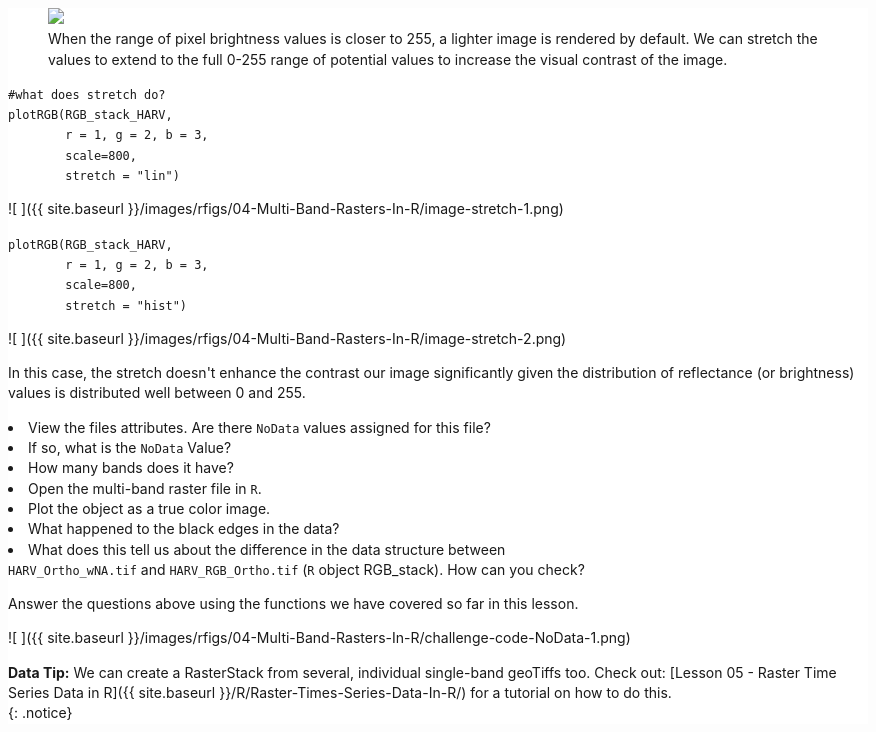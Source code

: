 <figure>
    <a href="{{ site.baseurl }}/images/raster_timeseries/imageStretch_light.jpg">
    <img src="{{ site.baseurl }}/images/raster_timeseries/imageStretch_light.jpg"></a>
    <figcaption>When the range of pixel brightness values is closer to 255, a lighter
    image is rendered by default. We can stretch the values to extend to the full 
    0-255 range of potential values to increase the visual contrast of the image.
    </figcaption>
</figure>



    #what does stretch do?
    plotRGB(RGB_stack_HARV,
            r = 1, g = 2, b = 3, 
            scale=800,
            stretch = "lin")

![ ]({{ site.baseurl }}/images/rfigs/04-Multi-Band-Rasters-In-R/image-stretch-1.png) 

    plotRGB(RGB_stack_HARV,
            r = 1, g = 2, b = 3, 
            scale=800,
            stretch = "hist")

![ ]({{ site.baseurl }}/images/rfigs/04-Multi-Band-Rasters-In-R/image-stretch-2.png) 


In this case, the stretch doesn't enhance the contrast our image significantly given
the distribution of reflectance (or brightness) values is distributed well between
0 and 255.

<div id="challenge" markdown="1"
##Challenge - NoData Values
Let's explore what happens with NoData values when using `RasterStack` and `plotRGB`.
We will use the `HARV_Ortho_wNA.tif` GeoTIFF in the `NEON_RemoteSensing/HARV`
directory.

1. View the files attributes. Are there `NoData` values assigned for this file? 
2. If so, what is the `NoData` Value? 
3. How many bands does it have?
4. Open the multi-band raster file in `R`. 
5. Plot the object as a true color image. 
6. What happened to the black edges in the data?
7. What does this tell us about the difference in the data structure between  
`HARV_Ortho_wNA.tif` and `HARV_RGB_Ortho.tif` (`R` object RGB_stack). How can you
check?

Answer the questions above using the functions we have covered so far in this
lesson.

</div>

![ ]({{ site.baseurl }}/images/rfigs/04-Multi-Band-Rasters-In-R/challenge-code-NoData-1.png) 

<i class="fa fa-star"></i> **Data Tip:** We can create a RasterStack from 
several, individual single-band geoTiffs too. Check out: [Lesson 05 - Raster Time Series Data in R]({{ site.baseurl }}/R/Raster-Times-Series-Data-In-R/) for a tutorial on how to do this.  
{: .notice}
